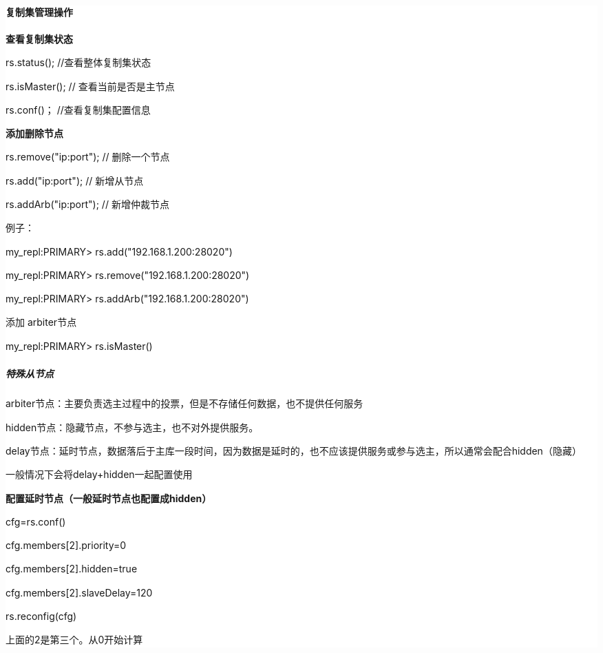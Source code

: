 
 

#### 复制集管理操作

 

**查看复制集状态**

rs.status();  //查看整体复制集状态

rs.isMaster(); // 查看当前是否是主节点

rs.conf()；  //查看复制集配置信息

 

**添加删除节点**

rs.remove("ip:port"); // 删除一个节点

rs.add("ip:port"); // 新增从节点

rs.addArb("ip:port"); // 新增仲裁节点

例子：

my_repl:PRIMARY> rs.add("192.168.1.200:28020")

my_repl:PRIMARY> rs.remove("192.168.1.200:28020")

my_repl:PRIMARY> rs.addArb("192.168.1.200:28020")

添加 arbiter节点

my_repl:PRIMARY> rs.isMaster()

 

 

 

##### 特殊从节点

arbiter节点：主要负责选主过程中的投票，但是不存储任何数据，也不提供任何服务

hidden节点：隐藏节点，不参与选主，也不对外提供服务。

delay节点：延时节点，数据落后于主库一段时间，因为数据是延时的，也不应该提供服务或参与选主，所以通常会配合hidden（隐藏）

一般情况下会将delay+hidden一起配置使用

 

**配置延时节点（一般延时节点也配置成hidden）**

cfg=rs.conf() 

cfg.members[2].priority=0

cfg.members[2].hidden=true

cfg.members[2].slaveDelay=120

rs.reconfig(cfg)  

上面的2是第三个。从0开始计算
